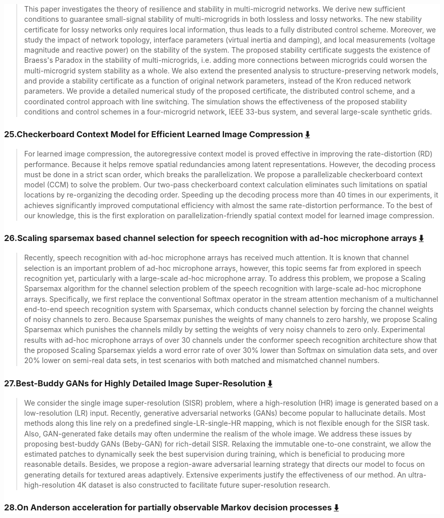 >  This paper investigates the theory of resilience and stability in multi-microgrid networks. We derive new sufficient conditions to guarantee small-signal stability of multi-microgrids in both lossless and lossy networks. The new stability certificate for lossy networks only requires local information, thus leads to a fully distributed control scheme. Moreover, we study the impact of network topology, interface parameters (virtual inertia and damping), and local measurements (voltage magnitude and reactive power) on the stability of the system. The proposed stability certificate suggests the existence of Braess's Paradox in the stability of multi-microgrids, i.e. adding more connections between microgrids could worsen the multi-microgrid system stability as a whole. We also extend the presented analysis to structure-preserving network models, and provide a stability certificate as a function of original network parameters, instead of the Kron reduced network parameters. We provide a detailed numerical study of the proposed certificate, the distributed control scheme, and a coordinated control approach with line switching. The simulation shows the effectiveness of the proposed stability conditions and control schemes in a four-microgrid network, IEEE 33-bus system, and several large-scale synthetic grids.      
### 25.Checkerboard Context Model for Efficient Learned Image Compression  [ :arrow_down: ](https://arxiv.org/pdf/2103.15306.pdf)
>  For learned image compression, the autoregressive context model is proved effective in improving the rate-distortion (RD) performance. Because it helps remove spatial redundancies among latent representations. However, the decoding process must be done in a strict scan order, which breaks the parallelization. We propose a parallelizable checkerboard context model (CCM) to solve the problem. Our two-pass checkerboard context calculation eliminates such limitations on spatial locations by re-organizing the decoding order. Speeding up the decoding process more than 40 times in our experiments, it achieves significantly improved computational efficiency with almost the same rate-distortion performance. To the best of our knowledge, this is the first exploration on parallelization-friendly spatial context model for learned image compression.      
### 26.Scaling sparsemax based channel selection for speech recognition with ad-hoc microphone arrays  [ :arrow_down: ](https://arxiv.org/pdf/2103.15305.pdf)
>  Recently, speech recognition with ad-hoc microphone arrays has received much attention. It is known that channel selection is an important problem of ad-hoc microphone arrays, however, this topic seems far from explored in speech recognition yet, particularly with a large-scale ad-hoc microphone array. To address this problem, we propose a Scaling Sparsemax algorithm for the channel selection problem of the speech recognition with large-scale ad-hoc microphone arrays. Specifically, we first replace the conventional Softmax operator in the stream attention mechanism of a multichannel end-to-end speech recognition system with Sparsemax, which conducts channel selection by forcing the channel weights of noisy channels to zero. Because Sparsemax punishes the weights of many channels to zero harshly, we propose Scaling Sparsemax which punishes the channels mildly by setting the weights of very noisy channels to zero only. Experimental results with ad-hoc microphone arrays of over 30 channels under the conformer speech recognition architecture show that the proposed Scaling Sparsemax yields a word error rate of over 30% lower than Softmax on simulation data sets, and over 20% lower on semi-real data sets, in test scenarios with both matched and mismatched channel numbers.      
### 27.Best-Buddy GANs for Highly Detailed Image Super-Resolution  [ :arrow_down: ](https://arxiv.org/pdf/2103.15295.pdf)
>  We consider the single image super-resolution (SISR) problem, where a high-resolution (HR) image is generated based on a low-resolution (LR) input. Recently, generative adversarial networks (GANs) become popular to hallucinate details. Most methods along this line rely on a predefined single-LR-single-HR mapping, which is not flexible enough for the SISR task. Also, GAN-generated fake details may often undermine the realism of the whole image. We address these issues by proposing best-buddy GANs (Beby-GAN) for rich-detail SISR. Relaxing the immutable one-to-one constraint, we allow the estimated patches to dynamically seek the best supervision during training, which is beneficial to producing more reasonable details. Besides, we propose a region-aware adversarial learning strategy that directs our model to focus on generating details for textured areas adaptively. Extensive experiments justify the effectiveness of our method. An ultra-high-resolution 4K dataset is also constructed to facilitate future super-resolution research.      
### 28.On Anderson acceleration for partially observable Markov decision processes  [ :arrow_down: ](https://arxiv.org/pdf/2103.15275.pdf)